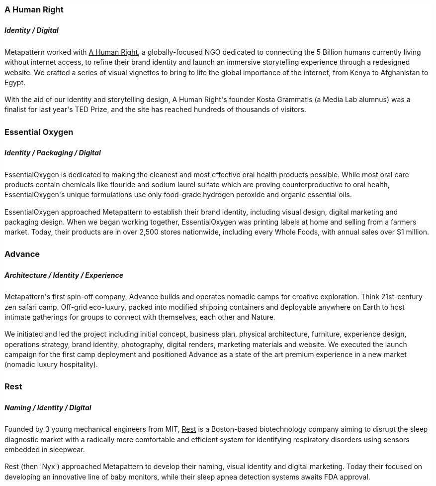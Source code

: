 

### A Human Right ###
##### Identity / Digital #####

Metapattern worked with [A Human Right](http://www.ahumanright.org), a globally-focused NGO dedicated to connecting the 5 Billion humans currently living without internet access, to refine their brand identity and launch an immersive storytelling experience through a redesigned website. We crafted a series of visual vignettes to bring to life the global importance of the internet, from Kenya to Afghanistan to Egypt.

With the aid of our identity and storytelling design, A Human Right's founder Kosta Grammatis (a Media Lab alumnus) was a finalist for last year's TED Prize, and the site has reached hundreds of thousands of visitors.



### Essential Oxygen ###
##### Identity / Packaging / Digital ######
EssentialOxygen is dedicated to making the cleanest and most effective oral health products possible. While most oral care products contain chemicals like flouride and sodium laurel sulfate which are proving counterproductive to oral health, EssentialOxygen's unique formulations use only food-grade hydrogen peroxide and organic essential oils.

EssentialOxygen approached Metapattern to establish their brand identity, including visual design, digital marketing and packaging design. When we began working together, EssentialOxygen was printing labels at home and selling from a farmers market. Today, their products are in over 2,500 stores nationwide, including every Whole Foods, with annual sales over $1 million. 



### Advance ###
##### Architecture / Identity / Experience #####

Metapattern's first spin-off company, Advance builds and operates nomadic camps for creative exploration. Think 21st-century zen safari camp. Off-grid eco-luxury, packed into modified shipping containers and deployable anywhere on Earth to host intimate gatherings for groups to connect with themselves, each other and Nature.

We initiated and led the project including initial concept, business plan, physical architecture, furniture, experience design, operations strategy, brand identity, photography, digital renders, marketing materials and website. We executed the launch campaign for the first camp deployment and positioned Advance as a state of the art premium experience in a new market (nomadic luxury hospitality).



### Rest ###
##### Naming / Identity / Digital #####

Founded by 3 young mechanical engineers from MIT, [Rest](http://www.restdevices.com) is a Boston-based biotechnology company aiming to disrupt the sleep diagnostic market with a radically more comfortable and efficient system for identifying respiratory disorders using sensors embedded in sleepwear.

Rest (then 'Nyx') approached Metapattern to develop their naming, visual identity and digital marketing. Today their focused on developing an innovative line of baby monitors, while their sleep apnea detection systems awaits FDA approval.
